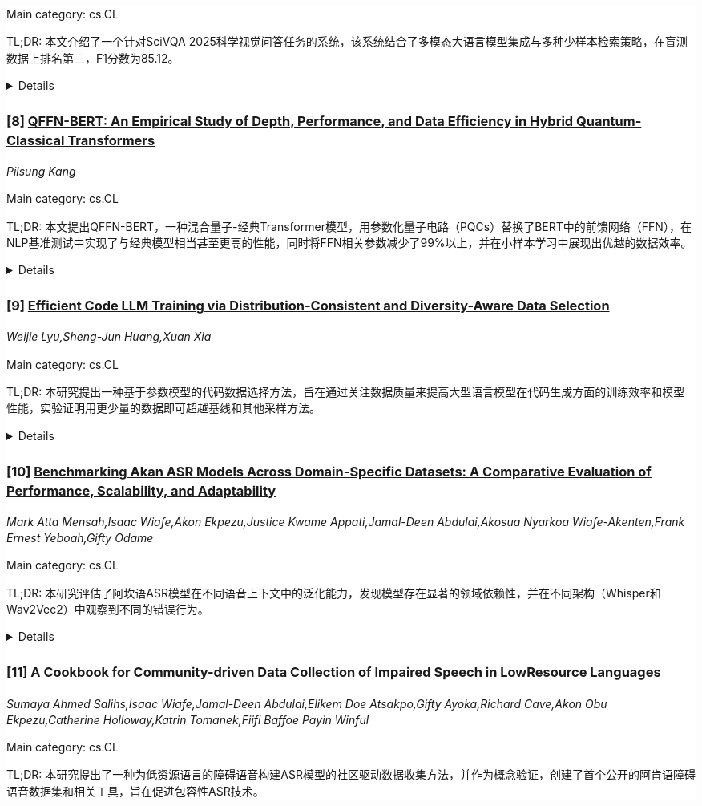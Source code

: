 Main category: cs.CL

TL;DR: 本文介绍了一个针对SciVQA 2025科学视觉问答任务的系统，该系统结合了多模态大语言模型集成与多种少样本检索策略，在盲测数据上排名第三，F1分数为85.12。


<details><summary>Details</summary></details>


### [8] [QFFN-BERT: An Empirical Study of Depth, Performance, and Data Efficiency in Hybrid Quantum-Classical Transformers](https://arxiv.org/abs/2507.02364)
*Pilsung Kang*

Main category: cs.CL

TL;DR: 本文提出QFFN-BERT，一种混合量子-经典Transformer模型，用参数化量子电路（PQCs）替换了BERT中的前馈网络（FFN），在NLP基准测试中实现了与经典模型相当甚至更高的性能，同时将FFN相关参数减少了99%以上，并在小样本学习中展现出优越的数据效率。


<details><summary>Details</summary></details>


### [9] [Efficient Code LLM Training via Distribution-Consistent and Diversity-Aware Data Selection](https://arxiv.org/abs/2507.02378)
*Weijie Lyu,Sheng-Jun Huang,Xuan Xia*

Main category: cs.CL

TL;DR: 本研究提出一种基于参数模型的代码数据选择方法，旨在通过关注数据质量来提高大型语言模型在代码生成方面的训练效率和模型性能，实验证明用更少量的数据即可超越基线和其他采样方法。


<details><summary>Details</summary></details>


### [10] [Benchmarking Akan ASR Models Across Domain-Specific Datasets: A Comparative Evaluation of Performance, Scalability, and Adaptability](https://arxiv.org/abs/2507.02407)
*Mark Atta Mensah,Isaac Wiafe,Akon Ekpezu,Justice Kwame Appati,Jamal-Deen Abdulai,Akosua Nyarkoa Wiafe-Akenten,Frank Ernest Yeboah,Gifty Odame*

Main category: cs.CL

TL;DR: 本研究评估了阿坎语ASR模型在不同语音上下文中的泛化能力，发现模型存在显著的领域依赖性，并在不同架构（Whisper和Wav2Vec2）中观察到不同的错误行为。


<details><summary>Details</summary></details>


### [11] [A Cookbook for Community-driven Data Collection of Impaired Speech in LowResource Languages](https://arxiv.org/abs/2507.02428)
*Sumaya Ahmed Salihs,Isaac Wiafe,Jamal-Deen Abdulai,Elikem Doe Atsakpo,Gifty Ayoka,Richard Cave,Akon Obu Ekpezu,Catherine Holloway,Katrin Tomanek,Fiifi Baffoe Payin Winful*

Main category: cs.CL

TL;DR: 本研究提出了一种为低资源语言的障碍语音构建ASR模型的社区驱动数据收集方法，并作为概念验证，创建了首个公开的阿肯语障碍语音数据集和相关工具，旨在促进包容性ASR技术。

